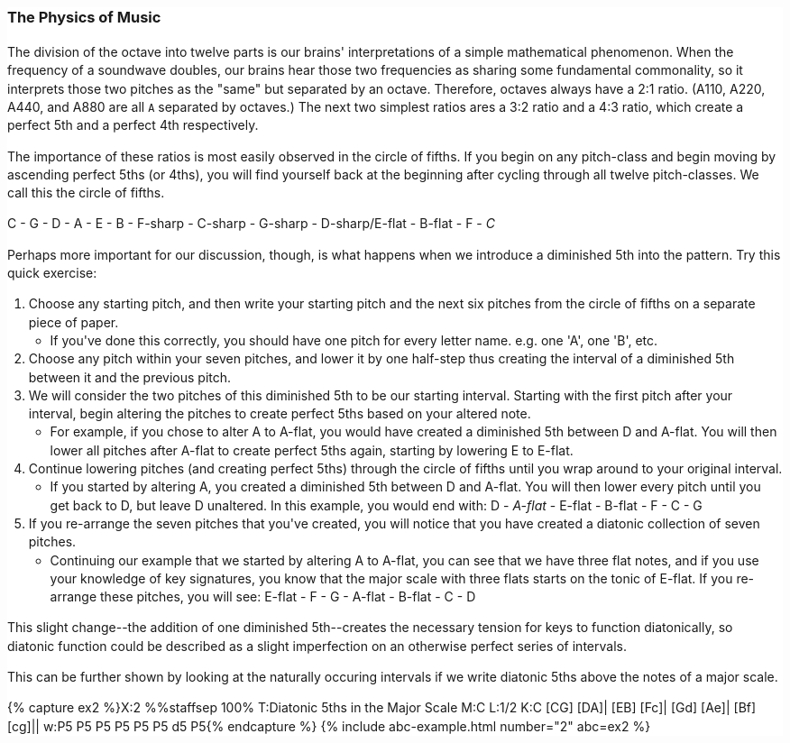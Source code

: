 <iframe width="560" height="315" src="https://www.youtube.com/embed/Gt2zubHcER4" frameborder="0" allowfullscreen></iframe>

### The Physics of Music

The division of the octave into twelve parts is our brains' interpretations of a simple mathematical phenomenon. When the frequency of a soundwave doubles, our brains hear those two frequencies as sharing some fundamental commonality, so it interprets those two pitches as the "same" but separated by an octave. Therefore, octaves always have a 2:1 ratio. (A110, A220, A440, and A880 are all `A` separated by octaves.) The next two simplest ratios ares a 3:2 ratio and a 4:3 ratio, which create a perfect 5th and a perfect 4th respectively. 

The importance of these ratios is most easily observed in the circle of fifths. If you begin on any pitch-class and begin moving by ascending perfect 5ths (or 4ths), you will find yourself back at the beginning after cycling through all twelve pitch-classes. We call this the circle of fifths.

C - G - D - A - E - B - F-sharp - C-sharp - G-sharp - D-sharp/E-flat - B-flat - F - *C*

Perhaps more important for our discussion, though, is what happens when we introduce a diminished 5th into the pattern. Try this quick exercise:
1. Choose any starting pitch, and then write your starting pitch and the next six pitches from the circle of fifths on a separate piece of paper.
    - If you've done this correctly, you should have one pitch for every letter name. e.g. one 'A', one 'B', etc.
2. Choose any pitch within your seven pitches, and lower it by one half-step thus creating the interval of a diminished 5th between it and the previous pitch.
3. We will consider the two pitches of this diminished 5th to be our starting interval. Starting with the first pitch after your interval, begin altering the pitches to create perfect 5ths based on your altered note.
    - For example, if you chose to alter A to A-flat, you would have created a diminished 5th between D and A-flat. You will then lower all pitches after A-flat to create perfect 5ths again, starting by lowering E to E-flat.
4. Continue lowering pitches (and creating perfect 5ths) through the circle of fifths until you wrap around to your original interval.
    - If you started by altering A, you created a diminished 5th between D and A-flat. You will then lower every pitch until you get back to D, but leave D unaltered. In this example, you would end with:
    D - *A-flat* - E-flat - B-flat - F - C - G
5. If you re-arrange the seven pitches that you've created, you will notice that you have created a diatonic collection of seven pitches.
    - Continuing our example that we started by altering A to A-flat, you can see that we have three flat notes, and if you use your knowledge of key signatures, you know that the major scale with three flats starts on the tonic of E-flat. If you re-arrange these pitches, you will see:
    E-flat - F - G - A-flat - B-flat - C - D

This slight change--the addition of one diminished 5th--creates the necessary tension for keys to function diatonically, so diatonic function could be described as a slight imperfection on an otherwise perfect series of intervals. 

This can be further shown by looking at the naturally occuring intervals if we write diatonic 5ths above the notes of a major scale.

{% capture ex2 %}X:2
%%staffsep 100%
T:Diatonic 5ths in the Major Scale
M:C
L:1/2
K:C
[CG] [DA]| [EB] [Fc]| [Gd] [Ae]| [Bf] [cg]||
w:P5 P5 P5 P5 P5 P5 d5 P5{% endcapture %}
{% include abc-example.html number="2" abc=ex2 %}
